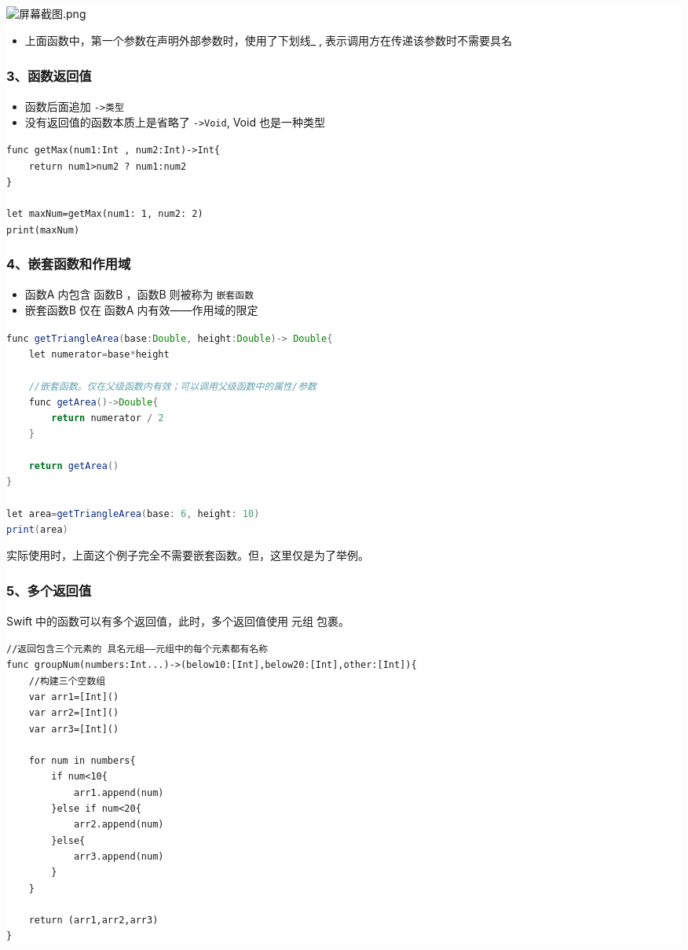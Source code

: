 ![](https://images.gitee.com/uploads/images/2019/0117/183537_2f8d35f4_930142.png "屏幕截图.png")

* 上面函数中，第一个参数在声明外部参数时，使用了下划线_ , 表示调用方在传递该参数时不需要具名

### 3、函数返回值

* 函数后面追加 `->类型`
* 没有返回值的函数本质上是省略了 `->Void`, Void 也是一种类型

```
func getMax(num1:Int , num2:Int)->Int{
    return num1>num2 ? num1:num2
}

let maxNum=getMax(num1: 1, num2: 2)
print(maxNum)
```


### 4、嵌套函数和作用域

* 函数A 内包含 函数B ，函数B 则被称为 `嵌套函数`
* 嵌套函数B 仅在 函数A 内有效——作用域的限定

```java
func getTriangleArea(base:Double, height:Double)-> Double{
    let numerator=base*height
    
    //嵌套函数。仅在父级函数内有效；可以调用父级函数中的属性/参数
    func getArea()->Double{
        return numerator / 2
    }
    
    return getArea()
}

let area=getTriangleArea(base: 6, height: 10)
print(area)
```

实际使用时，上面这个例子完全不需要嵌套函数。但，这里仅是为了举例。


### 5、多个返回值

Swift 中的函数可以有多个返回值，此时，多个返回值使用 元组 包裹。

```
//返回包含三个元素的 具名元组——元组中的每个元素都有名称
func groupNum(numbers:Int...)->(below10:[Int],below20:[Int],other:[Int]){
    //构建三个空数组
    var arr1=[Int]()
    var arr2=[Int]()
    var arr3=[Int]()
    
    for num in numbers{
        if num<10{
            arr1.append(num)
        }else if num<20{
            arr2.append(num)
        }else{
            arr3.append(num)
        }
    }
    
    return (arr1,arr2,arr3)
}

```